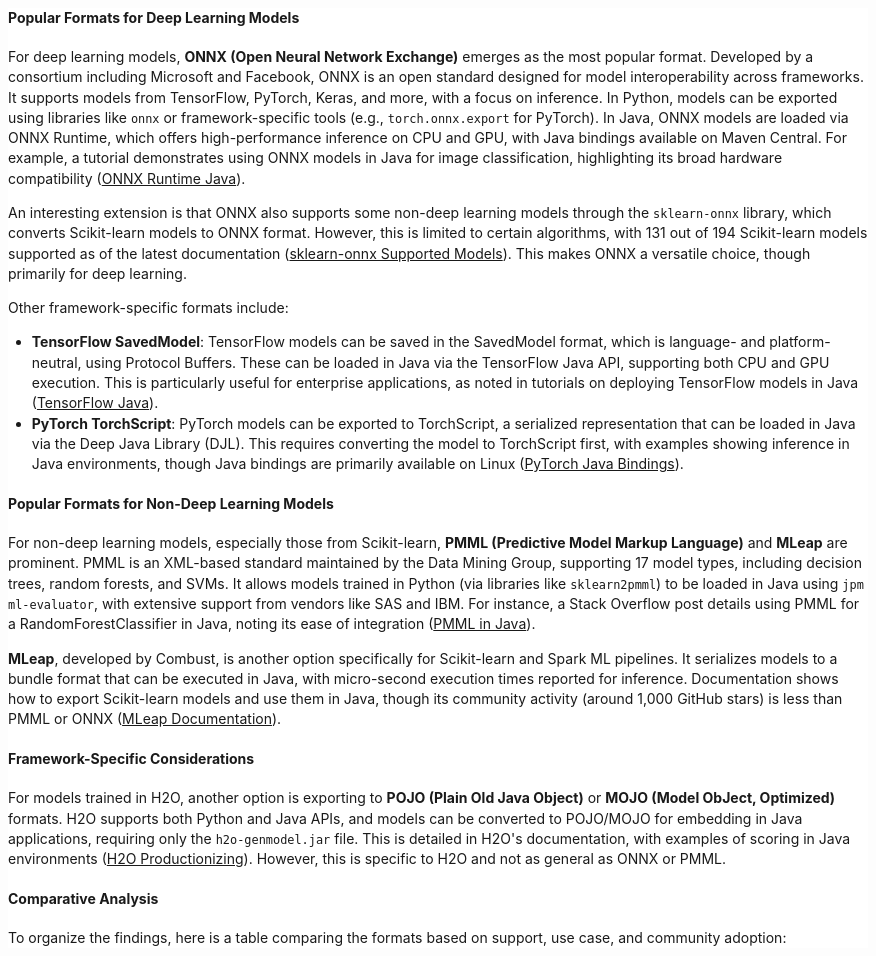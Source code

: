 #### Popular Formats for Deep Learning Models
For deep learning models, **ONNX (Open Neural Network Exchange)** emerges as the most popular format. Developed by a consortium including Microsoft and Facebook, ONNX is an open standard designed for model interoperability across frameworks. It supports models from TensorFlow, PyTorch, Keras, and more, with a focus on inference. In Python, models can be exported using libraries like `onnx` or framework-specific tools (e.g., `torch.onnx.export` for PyTorch). In Java, ONNX models are loaded via ONNX Runtime, which offers high-performance inference on CPU and GPU, with Java bindings available on Maven Central. For example, a tutorial demonstrates using ONNX models in Java for image classification, highlighting its broad hardware compatibility ([ONNX Runtime Java](https://onnxruntime.ai/docs/get-started/with-java.html)).

An interesting extension is that ONNX also supports some non-deep learning models through the `sklearn-onnx` library, which converts Scikit-learn models to ONNX format. However, this is limited to certain algorithms, with 131 out of 194 Scikit-learn models supported as of the latest documentation ([sklearn-onnx Supported Models](https://onnx.ai/sklearn-onnx/supported.html)). This makes ONNX a versatile choice, though primarily for deep learning.

Other framework-specific formats include:
- **TensorFlow SavedModel**: TensorFlow models can be saved in the SavedModel format, which is language- and platform-neutral, using Protocol Buffers. These can be loaded in Java via the TensorFlow Java API, supporting both CPU and GPU execution. This is particularly useful for enterprise applications, as noted in tutorials on deploying TensorFlow models in Java ([TensorFlow Java](https://www.tensorflow.org/jvm/install)).
- **PyTorch TorchScript**: PyTorch models can be exported to TorchScript, a serialized representation that can be loaded in Java via the Deep Java Library (DJL). This requires converting the model to TorchScript first, with examples showing inference in Java environments, though Java bindings are primarily available on Linux ([PyTorch Java Bindings](https://www.infoq.com/news/2020/02/pytorch-releases-java-bindings/)).

#### Popular Formats for Non-Deep Learning Models
For non-deep learning models, especially those from Scikit-learn, **PMML (Predictive Model Markup Language)** and **MLeap** are prominent. PMML is an XML-based standard maintained by the Data Mining Group, supporting 17 model types, including decision trees, random forests, and SVMs. It allows models trained in Python (via libraries like `sklearn2pmml`) to be loaded in Java using `jpmml-evaluator`, with extensive support from vendors like SAS and IBM. For instance, a Stack Overflow post details using PMML for a RandomForestClassifier in Java, noting its ease of integration ([PMML in Java](https://stackoverflow.com/questions/43252501/how-to-use-the-pmml-model-in-java)).

**MLeap**, developed by Combust, is another option specifically for Scikit-learn and Spark ML pipelines. It serializes models to a bundle format that can be executed in Java, with micro-second execution times reported for inference. Documentation shows how to export Scikit-learn models and use them in Java, though its community activity (around 1,000 GitHub stars) is less than PMML or ONNX ([MLeap Documentation](https://combust.ml/mleap/)).

#### Framework-Specific Considerations
For models trained in H2O, another option is exporting to **POJO (Plain Old Java Object)** or **MOJO (Model ObJect, Optimized)** formats. H2O supports both Python and Java APIs, and models can be converted to POJO/MOJO for embedding in Java applications, requiring only the `h2o-genmodel.jar` file. This is detailed in H2O's documentation, with examples of scoring in Java environments ([H2O Productionizing](https://docs.h2o.ai/h2o/latest-stable/h2o-docs/productionizing.html)). However, this is specific to H2O and not as general as ONNX or PMML.

#### Comparative Analysis
To organize the findings, here is a table comparing the formats based on support, use case, and community adoption:
